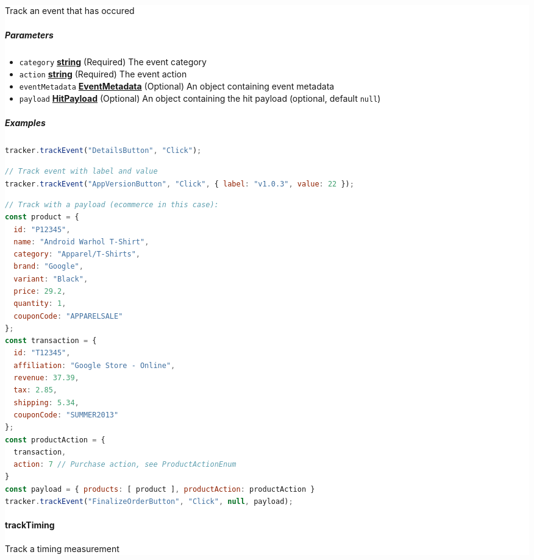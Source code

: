 Track an event that has occured

##### Parameters

-   `category` **[string](https://developer.mozilla.org/docs/Web/JavaScript/Reference/Global_Objects/String)** (Required) The event category
-   `action` **[string](https://developer.mozilla.org/docs/Web/JavaScript/Reference/Global_Objects/String)** (Required) The event action
-   `eventMetadata` **[EventMetadata](#eventmetadata)** (Optional) An object containing event metadata
-   `payload` **[HitPayload](#hitpayload)** (Optional) An object containing the hit payload (optional, default `null`)

##### Examples

```javascript
tracker.trackEvent("DetailsButton", "Click");
```

```javascript
// Track event with label and value
tracker.trackEvent("AppVersionButton", "Click", { label: "v1.0.3", value: 22 });
```

```javascript
// Track with a payload (ecommerce in this case):
const product = {
  id: "P12345",
  name: "Android Warhol T-Shirt",
  category: "Apparel/T-Shirts",
  brand: "Google",
  variant: "Black",
  price: 29.2,
  quantity: 1,
  couponCode: "APPARELSALE"
};
const transaction = {
  id: "T12345",
  affiliation: "Google Store - Online",
  revenue: 37.39,
  tax: 2.85,
  shipping: 5.34,
  couponCode: "SUMMER2013"
};
const productAction = {
  transaction,
  action: 7 // Purchase action, see ProductActionEnum
}
const payload = { products: [ product ], productAction: productAction }
tracker.trackEvent("FinalizeOrderButton", "Click", null, payload);
```

#### trackTiming

Track a timing measurement
